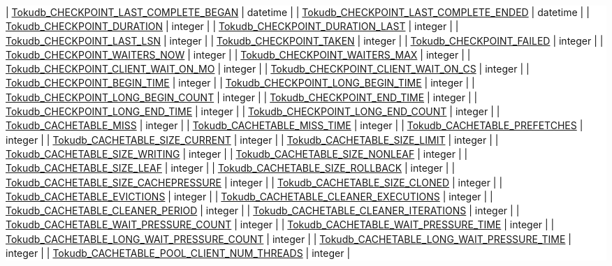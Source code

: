 | [Tokudb_CHECKPOINT_LAST_COMPLETE_BEGAN](#tokudb_checkpoint_last_complete_began)                           | datetime |
| [Tokudb_CHECKPOINT_LAST_COMPLETE_ENDED](#tokudb_checkpoint_last_complete_ended)                           | datetime |
| [Tokudb_CHECKPOINT_DURATION](#tokudb_checkpoint_duration)                                      | integer  |
| [Tokudb_CHECKPOINT_DURATION_LAST](#tokudb_checkpoint_duration_last)                                 | integer  |
| [Tokudb_CHECKPOINT_LAST_LSN](#tokudb_checkpoint_last_lsn)                                      | integer  |
| [Tokudb_CHECKPOINT_TAKEN](#tokudb_checkpoint_taken)                                         | integer  |
| [Tokudb_CHECKPOINT_FAILED](#tokudb_checkpoint_failed)                                        | integer  |
| [Tokudb_CHECKPOINT_WAITERS_NOW](#tokudb_checkpoint_waiters_now)                                   | integer  |
| [Tokudb_CHECKPOINT_WAITERS_MAX](#tokudb_checkpoint_waiters_max)                                   | integer  |
| [Tokudb_CHECKPOINT_CLIENT_WAIT_ON_MO](#tokudb_checkpoint_client_wait_on_mo)                             | integer  |
| [Tokudb_CHECKPOINT_CLIENT_WAIT_ON_CS](#tokudb_checkpoint_client_wait_on_cs)                             | integer  |
| [Tokudb_CHECKPOINT_BEGIN_TIME](#tokudb_checkpoint_begin_time)                                    | integer  |
| [Tokudb_CHECKPOINT_LONG_BEGIN_TIME](#tokudb_checkpoint_long_begin_time)                               | integer  |
| [Tokudb_CHECKPOINT_LONG_BEGIN_COUNT](#tokudb_checkpoint_long_begin_count)                              | integer  |
| [Tokudb_CHECKPOINT_END_TIME](#tokudb_checkpoint_end_time)                                      | integer  |
| [Tokudb_CHECKPOINT_LONG_END_TIME](#tokudb_checkpoint_long_end_time)                                 | integer  |
| [Tokudb_CHECKPOINT_LONG_END_COUNT](#tokudb_checkpoint_long_end_count)                                | integer  |
| [Tokudb_CACHETABLE_MISS](#tokudb_cachetable_miss)                                          | integer  |
| [Tokudb_CACHETABLE_MISS_TIME](#tokudb_cachetable_miss_time)                                     | integer  |
| [Tokudb_CACHETABLE_PREFETCHES](#tokudb_cachetable_prefetches)                                    | integer  |
| [Tokudb_CACHETABLE_SIZE_CURRENT](#tokudb_cachetable_size_current)                                  | integer  |
| [Tokudb_CACHETABLE_SIZE_LIMIT](#tokudb_cachetable_size_limit)                                    | integer  |
| [Tokudb_CACHETABLE_SIZE_WRITING](#tokudb_cachetable_size_writing)                                  | integer  |
| [Tokudb_CACHETABLE_SIZE_NONLEAF](#tokudb_cachetable_size_nonleaf)                                  | integer  |
| [Tokudb_CACHETABLE_SIZE_LEAF](#tokudb_cachetable_size_leaf)                                     | integer  |
| [Tokudb_CACHETABLE_SIZE_ROLLBACK](#tokudb_cachetable_size_rollback)                                 | integer  |
| [Tokudb_CACHETABLE_SIZE_CACHEPRESSURE](#tokudb_cachetable_size_cachepressure)                            | integer  |
| [Tokudb_CACHETABLE_SIZE_CLONED](#tokudb_cachetable_size_cloned)                                   | integer  |
| [Tokudb_CACHETABLE_EVICTIONS](#tokudb_cachetable_evictions)                                     | integer  |
| [Tokudb_CACHETABLE_CLEANER_EXECUTIONS](#tokudb_cachetable_cleaner_executions)                            | integer  |
| [Tokudb_CACHETABLE_CLEANER_PERIOD](#tokudb_cachetable_cleaner_period)                                | integer  |
| [Tokudb_CACHETABLE_CLEANER_ITERATIONS](#tokudb_cachetable_cleaner_iterations)                            | integer  |
| [Tokudb_CACHETABLE_WAIT_PRESSURE_COUNT](#tokudb_cachetable_wait_pressure_count)                           | integer  |
| [Tokudb_CACHETABLE_WAIT_PRESSURE_TIME](#tokudb_cachetable_wait_pressure_time)                            | integer  |
| [Tokudb_CACHETABLE_LONG_WAIT_PRESSURE_COUNT](#tokudb_cachetable_long_wait_pressure_count)                      | integer  |
| [Tokudb_CACHETABLE_LONG_WAIT_PRESSURE_TIME](#tokudb_cachetable_long_wait_pressure_time)                       | integer  |
| [Tokudb_CACHETABLE_POOL_CLIENT_NUM_THREADS](#tokudb_cachetable_pool_client_num_threads)                       | integer  |